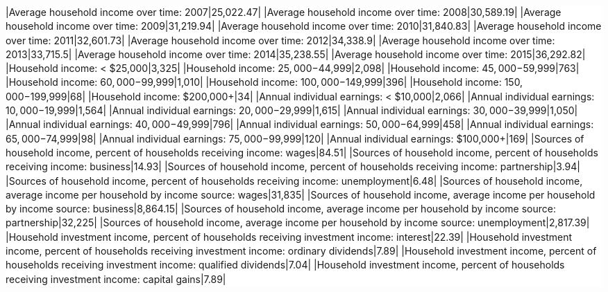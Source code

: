 |Average household income over time: 2007|25,022.47|
|Average household income over time: 2008|30,589.19|
|Average household income over time: 2009|31,219.94|
|Average household income over time: 2010|31,840.83|
|Average household income over time: 2011|32,601.73|
|Average household income over time: 2012|34,338.9|
|Average household income over time: 2013|33,715.5|
|Average household income over time: 2014|35,238.55|
|Average household income over time: 2015|36,292.82|
|Household income: < $25,000|3,325|
|Household income: $25,000-$44,999|2,098|
|Household income: $45,000-$59,999|763|
|Household income: $60,000-$99,999|1,010|
|Household income: $100,000-$149,999|396|
|Household income: $150,000-$199,999|68|
|Household income: $200,000+|34|
|Annual individual earnings: < $10,000|2,066|
|Annual individual earnings: $10,000-$19,999|1,564|
|Annual individual earnings: $20,000-$29,999|1,615|
|Annual individual earnings: $30,000-$39,999|1,050|
|Annual individual earnings: $40,000-$49,999|796|
|Annual individual earnings: $50,000-$64,999|458|
|Annual individual earnings: $65,000-$74,999|98|
|Annual individual earnings: $75,000-$99,999|120|
|Annual individual earnings: $100,000+|169|
|Sources of household income, percent of households receiving income: wages|84.51|
|Sources of household income, percent of households receiving income: business|14.93|
|Sources of household income, percent of households receiving income: partnership|3.94|
|Sources of household income, percent of households receiving income: unemployment|6.48|
|Sources of household income, average income per household by income source: wages|31,835|
|Sources of household income, average income per household by income source: business|8,864.15|
|Sources of household income, average income per household by income source: partnership|32,225|
|Sources of household income, average income per household by income source: unemployment|2,817.39|
|Household investment income, percent of households receiving investment income: interest|22.39|
|Household investment income, percent of households receiving investment income: ordinary dividends|7.89|
|Household investment income, percent of households receiving investment income: qualified dividends|7.04|
|Household investment income, percent of households receiving investment income: capital gains|7.89|